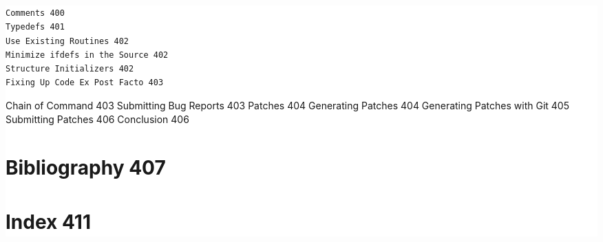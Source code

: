 	Comments 400
	Typedefs 401
	Use Existing Routines 402
	Minimize ifdefs in the Source 402
	Structure Initializers 402
	Fixing Up Code Ex Post Facto 403
Chain of Command 403
Submitting Bug Reports 403
Patches 404
	Generating Patches 404
	Generating Patches with Git 405
	Submitting Patches 406
	Conclusion 406
# Bibliography 407
# Index 411